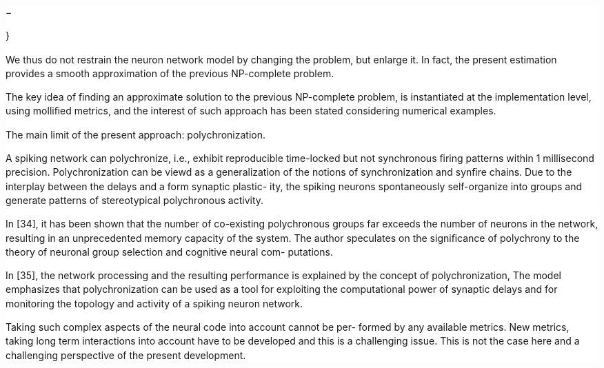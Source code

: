 −

}

We thus do not restrain the neuron network model by changing the problem,
but enlarge it. In fact, the present estimation provides a smooth approximation
of the previous NP-complete problem.

The key idea of ﬁnding an approximate solution to the previous NP-complete
problem, is instantiated at the implementation level, using molliﬁed metrics, and
the interest of such approach has been stated considering numerical examples.

The main limit of the present approach: polychronization.

A spiking network can polychronize, i.e., exhibit reproducible time-locked but
not synchronous ﬁring patterns within 1 millisecond precision. Polychronization
can be viewd as a generalization of the notions of synchronization and synﬁre
chains. Due to the interplay between the delays and a form synaptic plastic-
ity, the spiking neurons spontaneously self-organize into groups and generate
patterns of stereotypical polychronous activity.

In [34], it has been shown that the number of co-existing polychronous groups
far exceeds the number of neurons in the network, resulting in an unprecedented
memory capacity of the system. The author speculates on the signiﬁcance of
polychrony to the theory of neuronal group selection and cognitive neural com-
putations.

In [35], the network processing and the resulting performance is explained by
the concept of polychronization, The model emphasizes that polychronization
can be used as a tool for exploiting the computational power of synaptic delays
and for monitoring the topology and activity of a spiking neuron network.

Taking such complex aspects of the neural code into account cannot be per-
formed by any available metrics. New metrics, taking long term interactions
into account have to be developed and this is a challenging issue. This is not
the case here and a challenging perspective of the present development.

